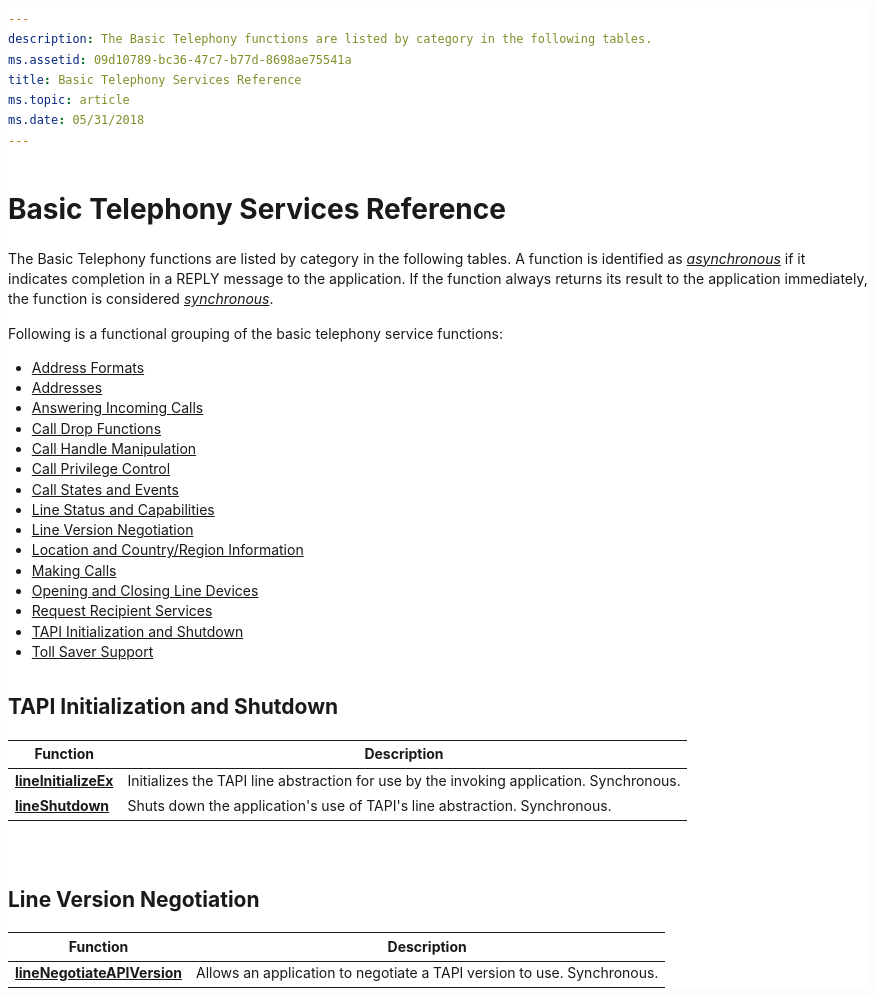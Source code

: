 ```yaml
---
description: The Basic Telephony functions are listed by category in the following tables.
ms.assetid: 09d10789-bc36-47c7-b77d-8698ae75541a
title: Basic Telephony Services Reference
ms.topic: article
ms.date: 05/31/2018
---
```


# Basic Telephony Services Reference

The Basic Telephony functions are listed by category in the following tables. A function is identified as [*asynchronous*](a-tapgloss.md) if it indicates completion in a REPLY message to the application. If the function always returns its result to the application immediately, the function is considered [*synchronous*](s-tapgloss.md).

Following is a functional grouping of the basic telephony service functions:

-   [Address Formats](#address-formats)
-   [Addresses](#addresses)
-   [Answering Incoming Calls](#answering-incoming-calls)
-   [Call Drop Functions](#call-drop-functions)
-   [Call Handle Manipulation](#call-handle-manipulation)
-   [Call Privilege Control](#call-privilege-control)
-   [Call States and Events](#call-states-and-events)
-   [Line Status and Capabilities](#line-status-and-capabilities)
-   [Line Version Negotiation](#line-version-negotiation)
-   [Location and Country/Region Information](#location-and-countryregion-information)
-   [Making Calls](#making-calls)
-   [Opening and Closing Line Devices](#opening-and-closing-line-devices)
-   [Request Recipient Services](#request-recipient-services)
-   [TAPI Initialization and Shutdown](#tapi-initialization-and-shutdown)
-   [Toll Saver Support](#toll-saver-support)

## TAPI Initialization and Shutdown



| Function                                     | Description                                                                             |
|----------------------------------------------|-----------------------------------------------------------------------------------------|
| [**lineInitializeEx**](/windows/desktop/api/Tapi/nf-tapi-lineinitializeexa) | Initializes the TAPI line abstraction for use by the invoking application. Synchronous. |
| [**lineShutdown**](/windows/desktop/api/Tapi/nf-tapi-lineshutdown)         | Shuts down the application's use of TAPI's line abstraction. Synchronous.               |



 

## Line Version Negotiation



| Function                                                   | Description                                                            |
|------------------------------------------------------------|------------------------------------------------------------------------|
| [**lineNegotiateAPIVersion**](/windows/desktop/api/Tapi/nf-tapi-linenegotiateapiversion) | Allows an application to negotiate a TAPI version to use. Synchronous. |
